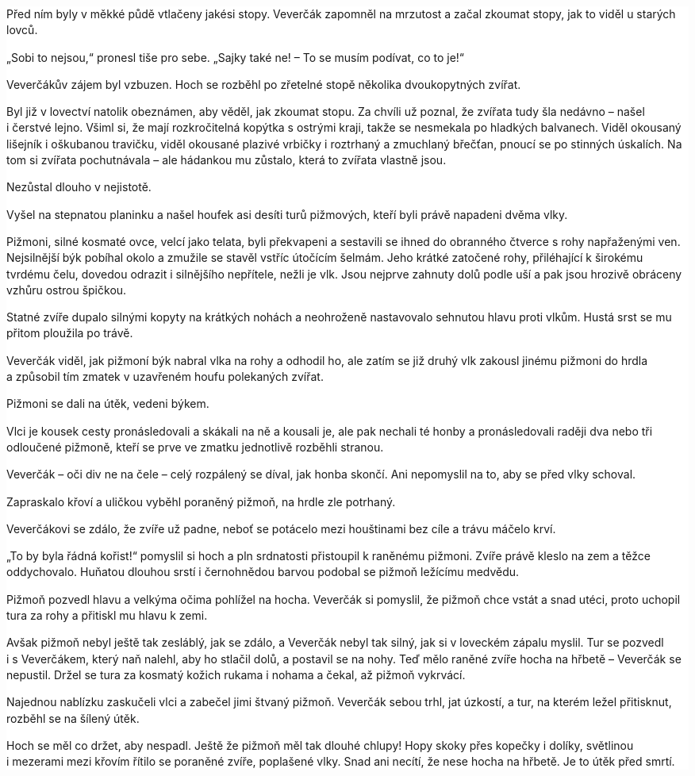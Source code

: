 Před ním byly v měkké půdě vtlačeny jakési stopy. Veverčák zapomněl na mrzutost a začal zkoumat stopy, jak to viděl u starých lovců.

„Sobi to nejsou,“ pronesl tiše pro sebe. „Sajky také ne! – To se musím podívat, co to je!“

Veverčákův zájem byl vzbuzen. Hoch se rozběhl po zřetelné stopě několika dvoukopytných zvířat.

Byl již v lovectví natolik obeznámen, aby věděl, jak zkoumat stopu. Za chvíli už poznal, že zvířata tudy šla nedávno – našel i čerstvé lejno. Všiml si, že mají rozkročitelná kopýtka s ostrými kraji, takže se nesmekala po hladkých balvanech. Viděl okousaný lišejník i oškubanou travičku, viděl okousané plazivé vrbičky i roztrhaný a zmuchlaný břečťan, pnoucí se po stinných úskalích. Na tom si zvířata pochutnávala – ale hádankou mu zůstalo, která to zvířata vlastně jsou.

Nezůstal dlouho v nejistotě.

Vyšel na stepnatou planinku a našel houfek asi desíti turů pižmových, kteří byli právě napadeni dvěma vlky.

Pižmoni, silné kosmaté ovce, velcí jako telata, byli překvapeni a sestavili se ihned do obranného čtverce s rohy napřaženými ven. Nejsilnější býk pobíhal okolo a zmužile se stavěl vstříc útočícím šelmám. Jeho krátké zatočené rohy, přiléhající k širokému tvrdému čelu, dovedou odrazit i silnějšího nepřítele, nežli je vlk. Jsou nejprve zahnuty dolů podle uší a pak jsou hrozivě obráceny vzhůru ostrou špičkou.

Statné zvíře dupalo silnými kopyty na krátkých nohách a neohroženě nastavovalo sehnutou hlavu proti vlkům. Hustá srst se mu přitom ploužila po trávě.

Veverčák viděl, jak pižmoní býk nabral vlka na rohy a odhodil ho, ale zatím se již druhý vlk zakousl jinému pižmoni do hrdla a způsobil tím zmatek v uzavřeném houfu polekaných zvířat.

Pižmoni se dali na útěk, vedeni býkem.

Vlci je kousek cesty pronásledovali a skákali na ně a kousali je, ale pak nechali té honby a pronásledovali raději dva nebo tři odloučené pižmoně, kteří se prve ve zmatku jednotlivě rozběhli stranou.

Veverčák – oči div ne na čele – celý rozpálený se díval, jak honba skončí. Ani nepomyslil na to, aby se před vlky schoval.

Zapraskalo křoví a uličkou vyběhl poraněný pižmoň, na hrdle zle potrhaný.

Veverčákovi se zdálo, že zvíře už padne, neboť se potácelo mezi houštinami bez cíle a trávu máčelo krví.

„To by byla řádná kořist!“ pomyslil si hoch a pln srdnatosti přistoupil k raněnému pižmoni. Zvíře právě kleslo na zem a těžce oddychovalo. Huňatou dlouhou srstí i černohnědou barvou podobal se pižmoň ležícímu medvědu.

Pižmoň pozvedl hlavu a velkýma očima pohlížel na hocha. Veverčák si pomyslil, že pižmoň chce vstát a snad utéci, proto uchopil tura za rohy a přitiskl mu hlavu k zemi.

Avšak pižmoň nebyl ještě tak zesláblý, jak se zdálo, a Veverčák nebyl tak silný, jak si v loveckém zápalu myslil. Tur se pozvedl i s Veverčákem, který naň nalehl, aby ho stlačil dolů, a postavil se na nohy. Teď mělo raněné zvíře hocha na hřbetě – Veverčák se nepustil. Držel se tura za kosmatý kožich rukama i nohama a čekal, až pižmoň vykrvácí.

Najednou nablízku zaskučeli vlci a zabečel jimi štvaný pižmoň. Veverčák sebou trhl, jat úzkostí, a tur, na kterém ležel přitisknut, rozběhl se na šílený útěk.

Hoch se měl co držet, aby nespadl. Ještě že pižmoň měl tak dlouhé chlupy! Hopy skoky přes kopečky i dolíky, světlinou i mezerami mezi křovím řítilo se poraněné zvíře, poplašené vlky. Snad ani necítí, že nese hocha na hřbetě. Je to útěk před smrtí.
